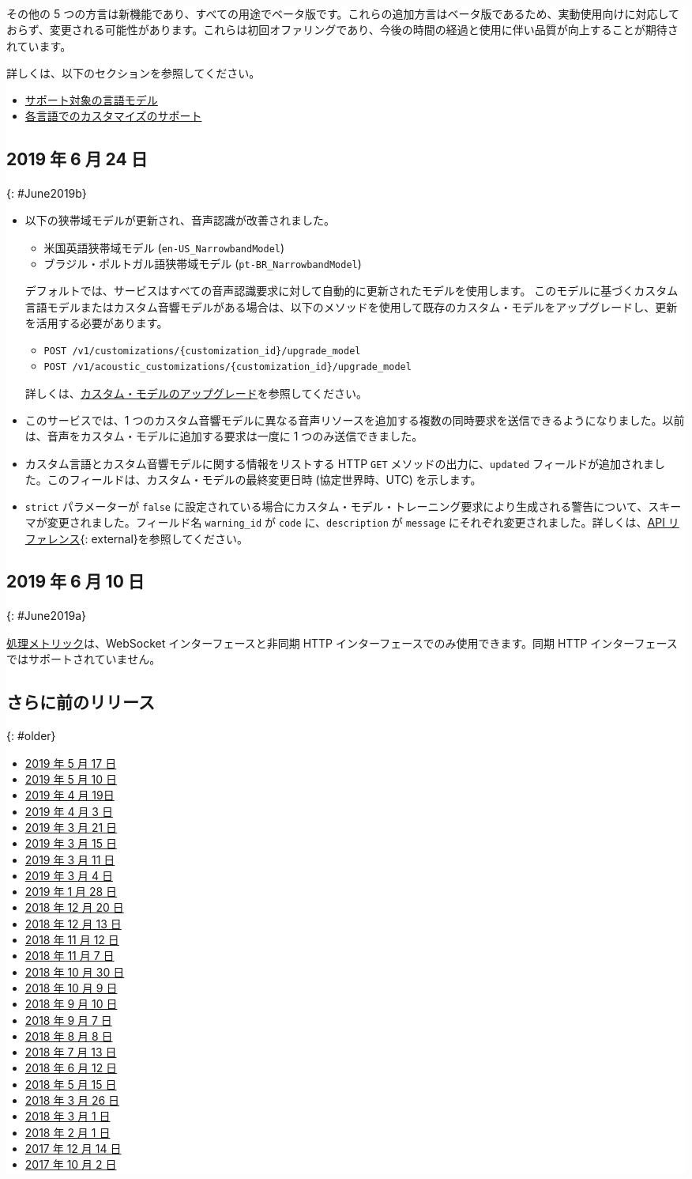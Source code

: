その他の 5 つの方言は新機能であり、すべての用途でベータ版です。これらの追加方言はベータ版であるため、実動使用向けに対応しておらず、変更される可能性があります。これらは初回オファリングであり、今後の時間の経過と使用に伴い品質が向上することが期待されています。

詳しくは、以下のセクションを参照してください。

-   [サポート対象の言語モデル](/docs/services/speech-to-text?topic=speech-to-text-models#modelsList)
-   [各言語でのカスタマイズのサポート](/docs/services/speech-to-text?topic=speech-to-text-customization#languageSupport)

## 2019 年 6 月 24 日
{: #June2019b}

-   以下の狭帯域モデルが更新され、音声認識が改善されました。
    -   米国英語狭帯域モデル (`en-US_NarrowbandModel`)
    -   ブラジル・ポルトガル語狭帯域モデル (`pt-BR_NarrowbandModel`)

    デフォルトでは、サービスはすべての音声認識要求に対して自動的に更新されたモデルを使用します。 このモデルに基づくカスタム言語モデルまたはカスタム音響モデルがある場合は、以下のメソッドを使用して既存のカスタム・モデルをアップグレードし、更新を活用する必要があります。
    -   `POST /v1/customizations/{customization_id}/upgrade_model`
    -   `POST /v1/acoustic_customizations/{customization_id}/upgrade_model`

    詳しくは、[カスタム・モデルのアップグレード](/docs/services/speech-to-text?topic=speech-to-text-customUpgrade)を参照してください。
-   このサービスでは、1 つのカスタム音響モデルに異なる音声リソースを追加する複数の同時要求を送信できるようになりました。以前は、音声をカスタム・モデルに追加する要求は一度に 1 つのみ送信できました。
-   カスタム言語とカスタム音響モデルに関する情報をリストする HTTP `GET` メソッドの出力に、`updated` フィールドが追加されました。このフィールドは、カスタム・モデルの最終変更日時 (協定世界時、UTC) を示します。
-   `strict` パラメーターが `false` に設定されている場合にカスタム・モデル・トレーニング要求により生成される警告について、スキーマが変更されました。フィールド名 `warning_id` が `code` に、`description` が `message` にそれぞれ変更されました。詳しくは、[API リファレンス](https://{DomainName}/apidocs/speech-to-text){: external}を参照してください。

## 2019 年 6 月 10 日
{: #June2019a}

[処理メトリック](/docs/services/speech-to-text?topic=speech-to-text-metrics#processing_metrics)は、WebSocket インターフェースと非同期 HTTP インターフェースでのみ使用できます。同期 HTTP インターフェースではサポートされていません。

## さらに前のリリース
{: #older}

-   [2019 年 5 月 17 日](#May2019b)
-   [2019 年 5 月 10 日](#May2019)
-   [2019 年 4 月 19日](#April2019b)
-   [2019 年 4 月 3 日](#April2019)
-   [2019 年 3 月 21 日](#March2019d)
-   [2019 年 3 月 15 日](#March2019c)
-   [2019 年 3 月 11 日](#March2019b)
-   [2019 年 3 月 4 日](#March2019)
-   [2019 年 1 月 28 日](#January2019)
-   [2018 年 12 月 20 日](#December2018b)
-   [2018 年 12 月 13 日](#December2018a)
-   [2018 年 11 月 12 日](#November2018b)
-   [2018 年 11 月 7 日](#November2018a)
-   [2018 年 10 月 30 日](#October2018b)
-   [2018 年 10 月 9 日](#October2018a)
-   [2018 年 9 月 10 日](#September2018b)
-   [2018 年 9 月 7 日](#September2018a)
-   [2018 年 8 月 8 日](#August2018)
-   [2018 年 7 月 13 日](#July2018)
-   [2018 年 6 月 12 日](#June2018)
-   [2018 年 5 月 15 日](#May2018)
-   [2018 年 3 月 26 日](#March2018b)
-   [2018 年 3 月 1 日](#March2018a)
-   [2018 年 2 月 1 日](#February2018)
-   [2017 年 12 月 14 日](#December2017)
-   [2017 年 10 月 2 日](#October2017)